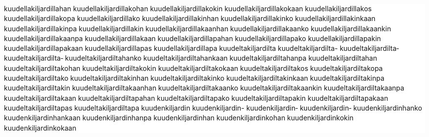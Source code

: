 kuudellakiljardillahan
kuudellakiljardillakohan
kuudellakiljardillakokin
kuudellakiljardillakokaan
kuudellakiljardillakos
kuudellakiljardillakopa
kuudellakiljardillako
kuudellakiljardillakinhan
kuudellakiljardillakinko
kuudellakiljardillakinkaan
kuudellakiljardillakinpa
kuudellakiljardillakin
kuudellakiljardillakaanhan
kuudellakiljardillakaanko
kuudellakiljardillakaankin
kuudellakiljardillakaanpa
kuudellakiljardillakaan
kuudellakiljardillapahan
kuudellakiljardillapako
kuudellakiljardillapakin
kuudellakiljardillapakaan
kuudellakiljardillapas
kuudellakiljardillapa
kuudeltakiljardilta
kuudeltakiljardilta-
kuudeltakiljardilta‐
kuudeltakiljardilta‑
kuudeltakiljardiltahanko
kuudeltakiljardiltahankaan
kuudeltakiljardiltahanpa
kuudeltakiljardiltahan
kuudeltakiljardiltakohan
kuudeltakiljardiltakokin
kuudeltakiljardiltakokaan
kuudeltakiljardiltakos
kuudeltakiljardiltakopa
kuudeltakiljardiltako
kuudeltakiljardiltakinhan
kuudeltakiljardiltakinko
kuudeltakiljardiltakinkaan
kuudeltakiljardiltakinpa
kuudeltakiljardiltakin
kuudeltakiljardiltakaanhan
kuudeltakiljardiltakaanko
kuudeltakiljardiltakaankin
kuudeltakiljardiltakaanpa
kuudeltakiljardiltakaan
kuudeltakiljardiltapahan
kuudeltakiljardiltapako
kuudeltakiljardiltapakin
kuudeltakiljardiltapakaan
kuudeltakiljardiltapas
kuudeltakiljardiltapa
kuudenkiljardin
kuudenkiljardin-
kuudenkiljardin‐
kuudenkiljardin‑
kuudenkiljardinhanko
kuudenkiljardinhankaan
kuudenkiljardinhanpa
kuudenkiljardinhan
kuudenkiljardinkohan
kuudenkiljardinkokin
kuudenkiljardinkokaan